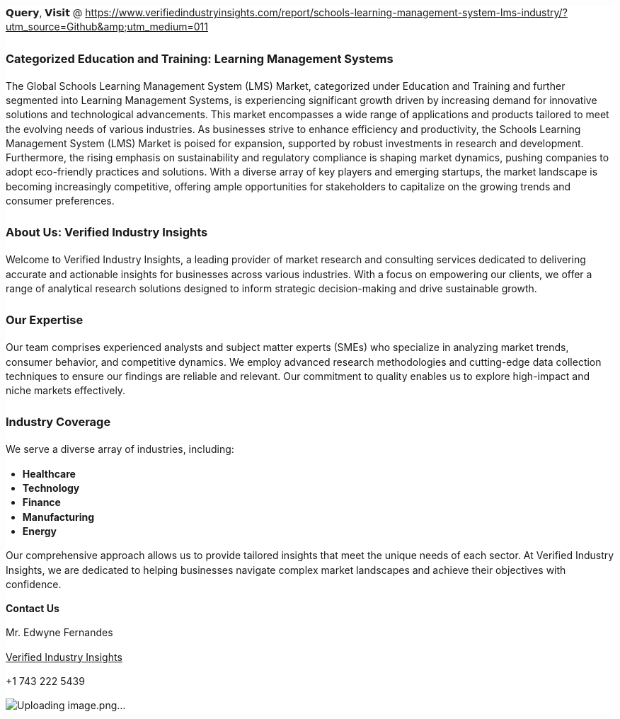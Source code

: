 𝗤𝘂𝗲𝗿𝘆, 𝗩𝗶𝘀𝗶𝘁 @ </strong><a href="https://www.verifiedindustryinsights.com/report/schools-learning-management-system-lms-industry/?utm_source=Github&amp;utm_medium=011">https://www.verifiedindustryinsights.com/report/schools-learning-management-system-lms-industry/?utm_source=Github&amp;utm_medium=011</a>&nbsp;</p><h3>Categorized Education and Training: Learning Management Systems </h3><p>The Global Schools Learning Management System (LMS) Market, categorized under Education and Training and further segmented into Learning Management Systems, is experiencing significant growth driven by increasing demand for innovative solutions and technological advancements. This market encompasses a wide range of applications and products tailored to meet the evolving needs of various industries. As businesses strive to enhance efficiency and productivity, the Schools Learning Management System (LMS) Market is poised for expansion, supported by robust investments in research and development. Furthermore, the rising emphasis on sustainability and regulatory compliance is shaping market dynamics, pushing companies to adopt eco-friendly practices and solutions. With a diverse array of key players and emerging startups, the market landscape is becoming increasingly competitive, offering ample opportunities for stakeholders to capitalize on the growing trends and consumer preferences.</p><h3>About Us: Verified Industry Insights</h3><p>Welcome to Verified Industry Insights, a leading provider of market research and consulting services dedicated to delivering accurate and actionable insights for businesses across various industries. With a focus on empowering our clients, we offer a range of analytical research solutions designed to inform strategic decision-making and drive sustainable growth.</p><h3>Our Expertise</h3><p>Our team comprises experienced analysts and subject matter experts (SMEs) who specialize in analyzing market trends, consumer behavior, and competitive dynamics. We employ advanced research methodologies and cutting-edge data collection techniques to ensure our findings are reliable and relevant. Our commitment to quality enables us to explore high-impact and niche markets effectively.</p><h3>Industry Coverage</h3><p>We serve a diverse array of industries, including:</p><ul><li><strong>Healthcare</strong></li><li><strong>Technology</strong></li><li><strong>Finance</strong></li><li><strong>Manufacturing</strong></li><li><strong>Energy</strong></li></ul><p>Our comprehensive approach allows us to provide tailored insights that meet the unique needs of each sector. At Verified Industry Insights, we are dedicated to helping businesses navigate complex market landscapes and achieve their objectives with confidence.</p><p><strong>Contact Us</strong></p><p>Mr. Edwyne Fernandes</p><p><a href="https://www.verifiedindustryinsights.com/">Verified Industry Insights</a></p><p>+1 743 222 5439</p>
![Uploading image.png…]()
